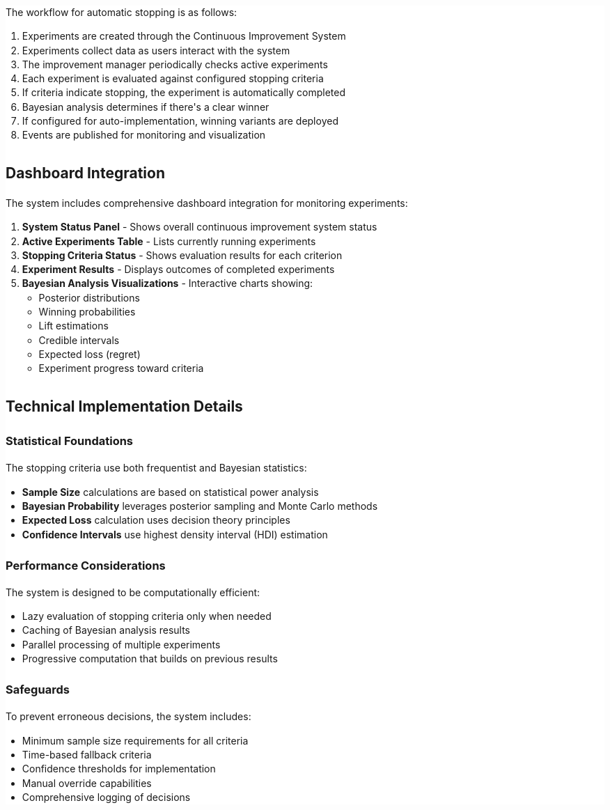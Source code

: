The workflow for automatic stopping is as follows:

1. Experiments are created through the Continuous Improvement System
2. Experiments collect data as users interact with the system
3. The improvement manager periodically checks active experiments
4. Each experiment is evaluated against configured stopping criteria
5. If criteria indicate stopping, the experiment is automatically completed
6. Bayesian analysis determines if there's a clear winner
7. If configured for auto-implementation, winning variants are deployed
8. Events are published for monitoring and visualization

## Dashboard Integration

The system includes comprehensive dashboard integration for monitoring experiments:

1. **System Status Panel** - Shows overall continuous improvement system status
2. **Active Experiments Table** - Lists currently running experiments
3. **Stopping Criteria Status** - Shows evaluation results for each criterion
4. **Experiment Results** - Displays outcomes of completed experiments
5. **Bayesian Analysis Visualizations** - Interactive charts showing:
   - Posterior distributions
   - Winning probabilities
   - Lift estimations
   - Credible intervals
   - Expected loss (regret)
   - Experiment progress toward criteria

## Technical Implementation Details

### Statistical Foundations

The stopping criteria use both frequentist and Bayesian statistics:

- **Sample Size** calculations are based on statistical power analysis
- **Bayesian Probability** leverages posterior sampling and Monte Carlo methods
- **Expected Loss** calculation uses decision theory principles
- **Confidence Intervals** use highest density interval (HDI) estimation

### Performance Considerations

The system is designed to be computationally efficient:

- Lazy evaluation of stopping criteria only when needed
- Caching of Bayesian analysis results
- Parallel processing of multiple experiments
- Progressive computation that builds on previous results

### Safeguards

To prevent erroneous decisions, the system includes:

- Minimum sample size requirements for all criteria
- Time-based fallback criteria
- Confidence thresholds for implementation
- Manual override capabilities
- Comprehensive logging of decisions
